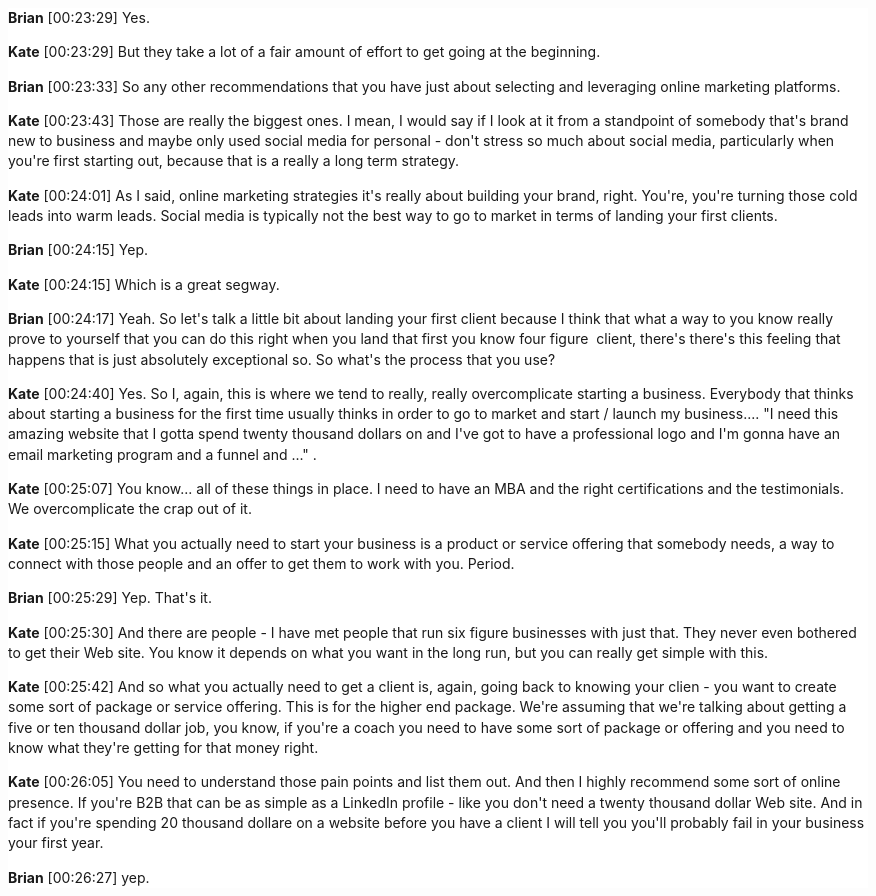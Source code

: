 **Brian** \[00:23:29\] Yes.

**Kate** \[00:23:29\] But they take a lot of a fair amount of effort to get going at the beginning.

**Brian** \[00:23:33\] So any other recommendations that you have just about selecting and leveraging online marketing platforms.

**Kate** \[00:23:43\] Those are really the biggest ones. I mean, I would say if I look at it from a standpoint of somebody that's brand new to business and maybe only used social media for personal - don't stress so much about social media, particularly when you're first starting out, because that is a really a long term strategy.

**Kate** \[00:24:01\] As I said, online marketing strategies it's really about building your brand, right. You're, you're turning those cold leads into warm leads. Social media is typically not the best way to go to market in terms of landing your first clients.

**Brian** \[00:24:15\] Yep.

**Kate** \[00:24:15\] Which is a great segway.

**Brian** \[00:24:17\] Yeah. So let's talk a little bit about landing your first client because I think that what a way to you know really prove to yourself that you can do this right when you land that first you know four figure  client, there's there's this feeling that happens that is just absolutely exceptional so. So what's the process that you use?

**Kate** \[00:24:40\] Yes. So I, again, this is where we tend to really, really overcomplicate starting a business. Everybody that thinks about starting a business for the first time usually thinks in order to go to market and start / launch my business.... "I need this amazing website that I gotta spend twenty thousand dollars on and I've got to have a professional logo and I'm gonna have an email marketing program and a funnel and ..." .

**Kate** \[00:25:07\] You know... all of these things in place. I need to have an MBA and the right certifications and the testimonials. We overcomplicate the crap out of it.

**Kate** \[00:25:15\] What you actually need to start your business is a product or service offering that somebody needs, a way to connect with those people and an offer to get them to work with you. Period.

**Brian** \[00:25:29\] Yep. That's it.

**Kate** \[00:25:30\] And there are people - I have met people that run six figure businesses with just that. They never even bothered to get their Web site. You know it depends on what you want in the long run, but you can really get simple with this.

**Kate** \[00:25:42\] And so what you actually need to get a client is, again, going back to knowing your clien - you want to create some sort of package or service offering. This is for the higher end package. We're assuming that we're talking about getting a five or ten thousand dollar job, you know, if you're a coach you need to have some sort of package or offering and you need to know what they're getting for that money right.

**Kate** \[00:26:05\] You need to understand those pain points and list them out. And then I highly recommend some sort of online presence. If you're B2B that can be as simple as a LinkedIn profile - like you don't need a twenty thousand dollar Web site. And in fact if you're spending 20 thousand dollare on a website before you have a client I will tell you you'll probably fail in your business your first year.

**Brian** \[00:26:27\] yep.
